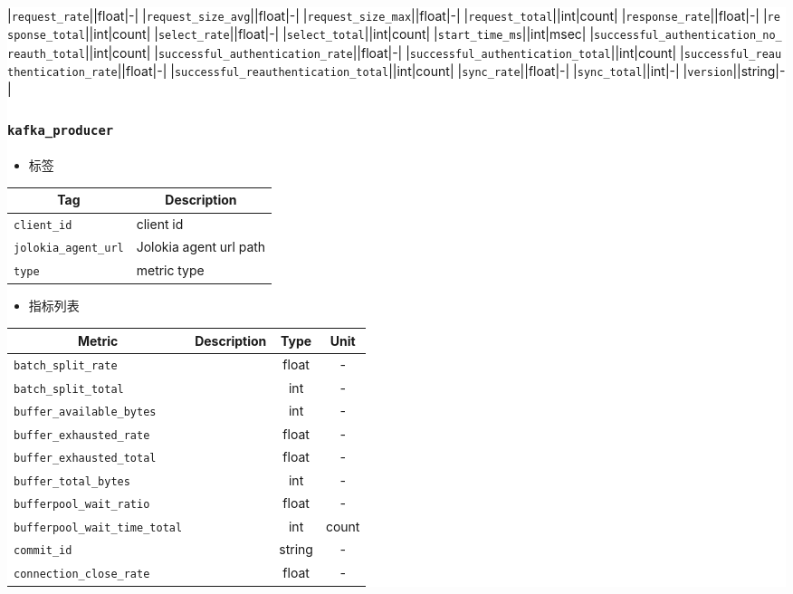 |`request_rate`||float|-|
|`request_size_avg`||float|-|
|`request_size_max`||float|-|
|`request_total`||int|count|
|`response_rate`||float|-|
|`response_total`||int|count|
|`select_rate`||float|-|
|`select_total`||int|count|
|`start_time_ms`||int|msec|
|`successful_authentication_no_reauth_total`||int|count|
|`successful_authentication_rate`||float|-|
|`successful_authentication_total`||int|count|
|`successful_reauthentication_rate`||float|-|
|`successful_reauthentication_total`||int|count|
|`sync_rate`||float|-|
|`sync_total`||int|-|
|`version`||string|-|



### `kafka_producer`

- 标签


| Tag | Description |
|  ----  | --------|
|`client_id`|client id|
|`jolokia_agent_url`|Jolokia agent url path|
|`type`|metric type|

- 指标列表


| Metric | Description | Type | Unit |
| ---- |---- | :---:    | :----: |
|`batch_split_rate`||float|-|
|`batch_split_total`||int|-|
|`buffer_available_bytes`||int|-|
|`buffer_exhausted_rate`||float|-|
|`buffer_exhausted_total`||float|-|
|`buffer_total_bytes`||int|-|
|`bufferpool_wait_ratio`||float|-|
|`bufferpool_wait_time_total`||int|count|
|`commit_id`||string|-|
|`connection_close_rate`||float|-|